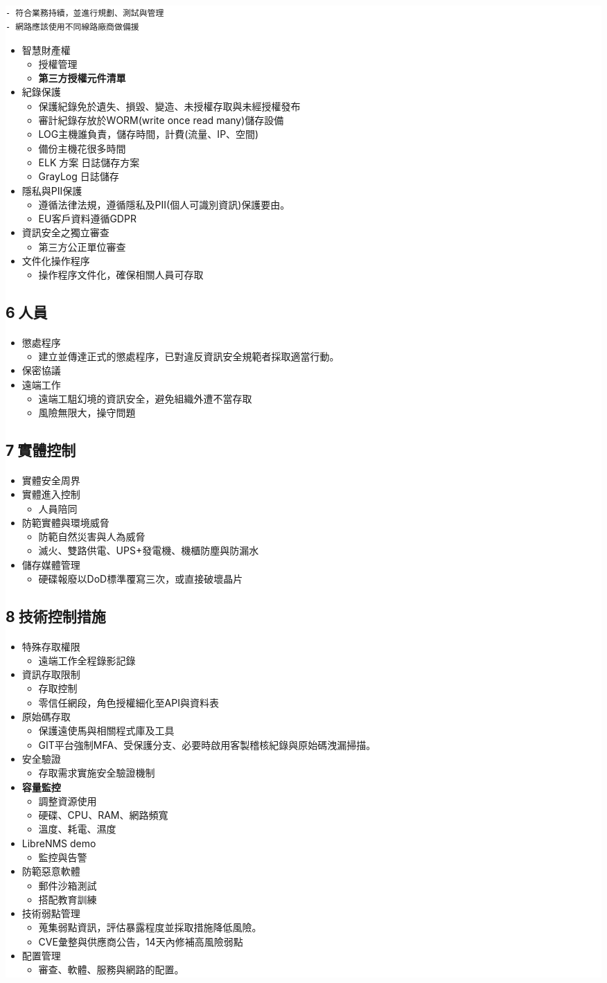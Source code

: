     - 符合業務持續，並進行規劃、測試與管理
    - 網路應該使用不同線路廠商做備援
- 智慧財產權
    - 授權管理
    - **第三方授權元件清單**
- 紀錄保護
    - 保護紀錄免於遺失、損毀、變造、未授權存取與未經授權發布
    - 審計紀錄存放於WORM(write once read many)儲存設備
    - LOG主機誰負責，儲存時間，計費(流量、IP、空間)
    - 備份主機花很多時間
    - ELK 方案 日誌儲存方案
    - GrayLog 日誌儲存 
- 隱私與PII保護
    - 遵循法律法規，遵循隱私及PII(個人可識別資訊)保護要由。
    - EU客戶資料遵循GDPR
- 資訊安全之獨立審查
    - 第三方公正單位審查
- 文件化操作程序
    - 操作程序文件化，確保相關人員可存取

## 6 人員
- 懲處程序
    - 建立並傳達正式的懲處程序，已對違反資訊安全規範者採取適當行動。
- 保密協議
- 遠端工作 
    - 遠端工駔幻境的資訊安全，避免組織外遭不當存取
    - 風險無限大，操守問題
## 7 實體控制
- 實體安全周界
- 實體進入控制
    - 人員陪同
- 防範實體與環境威脅
    - 防範自然災害與人為威脅
    - 滅火、雙路供電、UPS+發電機、機櫃防塵與防漏水
- 儲存媒體管理
    - 硬碟報廢以DoD標準覆寫三次，或直接破壞晶片
## 8 技術控制措施
- 特殊存取權限
    - 遠端工作全程錄影記錄
- 資訊存取限制
    - 存取控制
    - 零信任網段，角色授權細化至API與資料表
- 原始碼存取
    - 保護遠使馬與相關程式庫及工具
    - GIT平台強制MFA、受保護分支、必要時啟用客製稽核紀錄與原始碼洩漏掃描。
- 安全驗證
    - 存取需求實施安全驗證機制
- **容量監控** 
    - 調整資源使用
    - 硬碟、CPU、RAM、網路頻寬
    - 溫度、耗電、濕度
- LibreNMS demo
    - 監控與告警
- 防範惡意軟體
    - 郵件沙箱測試
    - 搭配教育訓練
- 技術弱點管理
    - 蒐集弱點資訊，評估暴露程度並採取措施降低風險。
    - CVE彙整與供應商公告，14天內修補高風險弱點
- 配置管理
    - 審查、軟體、服務與網路的配置。